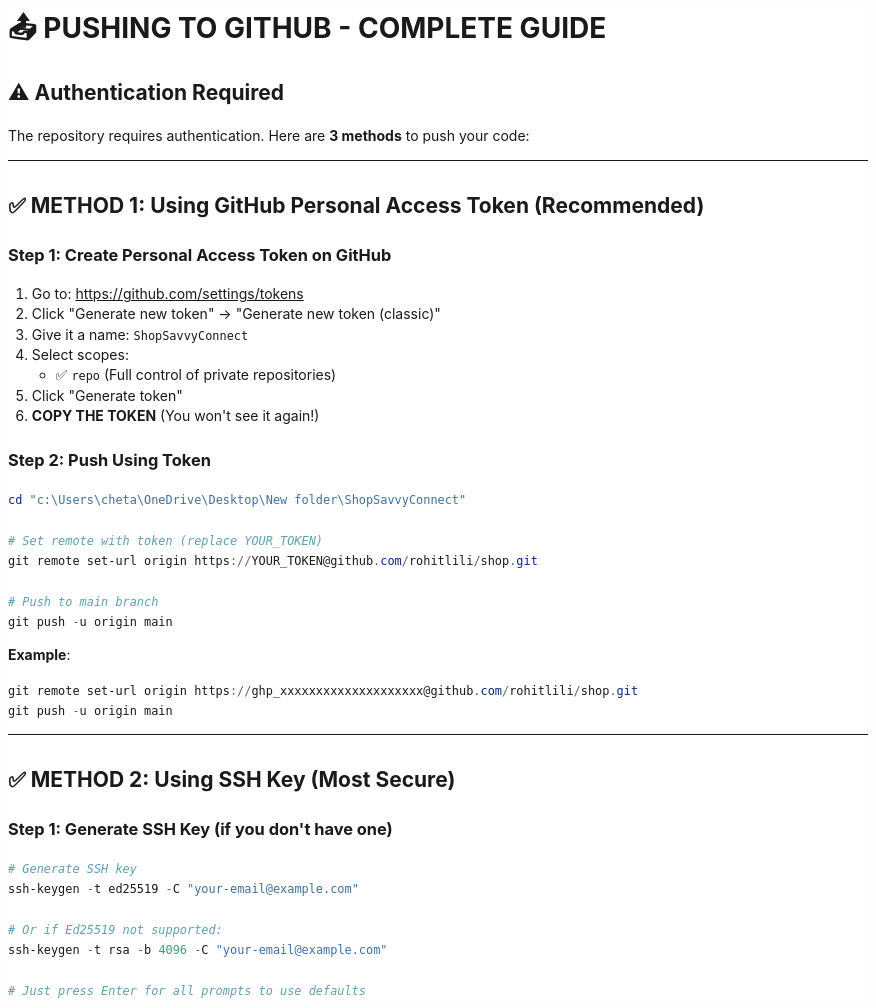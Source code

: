 # 📤 PUSHING TO GITHUB - COMPLETE GUIDE

## ⚠️ Authentication Required

The repository requires authentication. Here are **3 methods** to push your code:

---

## ✅ METHOD 1: Using GitHub Personal Access Token (Recommended)

### Step 1: Create Personal Access Token on GitHub
1. Go to: https://github.com/settings/tokens
2. Click "Generate new token" → "Generate new token (classic)"
3. Give it a name: `ShopSavvyConnect`
4. Select scopes:
   - ✅ `repo` (Full control of private repositories)
5. Click "Generate token"
6. **COPY THE TOKEN** (You won't see it again!)

### Step 2: Push Using Token
```powershell
cd "c:\Users\cheta\OneDrive\Desktop\New folder\ShopSavvyConnect"

# Set remote with token (replace YOUR_TOKEN)
git remote set-url origin https://YOUR_TOKEN@github.com/rohitlili/shop.git

# Push to main branch
git push -u origin main
```

**Example**:
```powershell
git remote set-url origin https://ghp_xxxxxxxxxxxxxxxxxxxx@github.com/rohitlili/shop.git
git push -u origin main
```

---

## ✅ METHOD 2: Using SSH Key (Most Secure)

### Step 1: Generate SSH Key (if you don't have one)
```powershell
# Generate SSH key
ssh-keygen -t ed25519 -C "your-email@example.com"

# Or if Ed25519 not supported:
ssh-keygen -t rsa -b 4096 -C "your-email@example.com"

# Just press Enter for all prompts to use defaults
```
